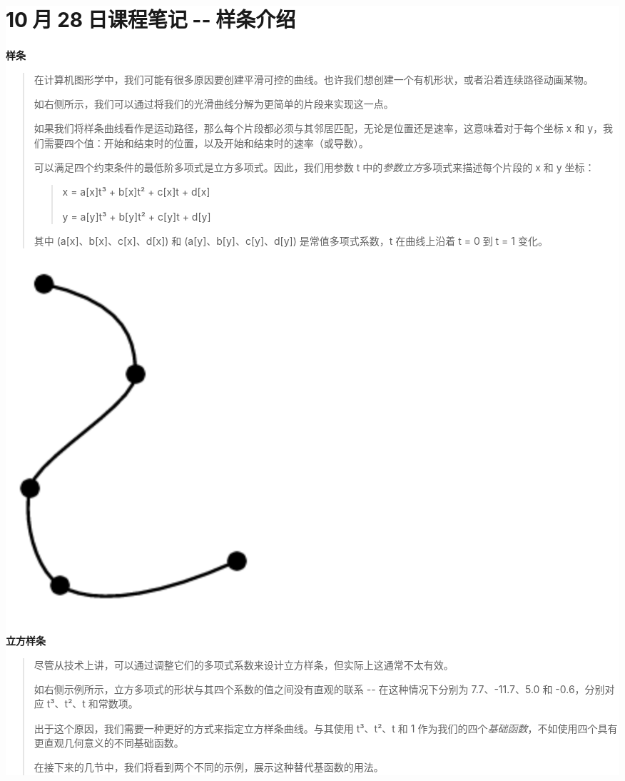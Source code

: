 # 10 月 28 日课程笔记 -- 样条介绍

**样条**

> 在计算机图形学中，我们可能有很多原因要创建平滑可控的曲线。也许我们想创建一个有机形状，或者沿着连续路径动画某物。
> 
> 如右侧所示，我们可以通过将我们的光滑曲线分解为更简单的片段来实现这一点。
> 
> 如果我们将样条曲线看作是运动路径，那么每个片段都必须与其邻居匹配，无论是位置还是速率，这意味着对于每个坐标 x 和 y，我们需要四个值：开始和结束时的位置，以及开始和结束时的速率（或导数）。
> 
> 可以满足四个约束条件的最低阶多项式是立方多项式。因此，我们用参数 t 中的*参数立方*多项式来描述每个片段的 x 和 y 坐标：
> 
> > x = a[x]t³ + b[x]t² + c[x]t + d[x]
> > 
> > y = a[y]t³ + b[y]t² + c[y]t + d[y]
> > 
> 其中 (a[x]、b[x]、c[x]、d[x]) 和 (a[y]、b[y]、c[y]、d[y]) 是常值多项式系数，t 在曲线上沿着 t = 0 到 t = 1 变化。

![](img/58dfff5a34d20d5eb61496590e9cf6d5.jpg)

**立方样条**

> 尽管从技术上讲，可以通过调整它们的多项式系数来设计立方样条，但实际上这通常不太有效。
> 
> 如右侧示例所示，立方多项式的形状与其四个系数的值之间没有直观的联系 -- 在这种情况下分别为 7.7、-11.7、5.0 和 -0.6，分别对应 t³、t²、t 和常数项。
> 
> 出于这个原因，我们需要一种更好的方式来指定立方样条曲线。与其使用 t³、t²、t 和 1 作为我们的四个*基础函数*，不如使用四个具有更直观几何意义的不同基础函数。
> 
> 在接下来的几节中，我们将看到两个不同的示例，展示这种替代基函数的用法。
